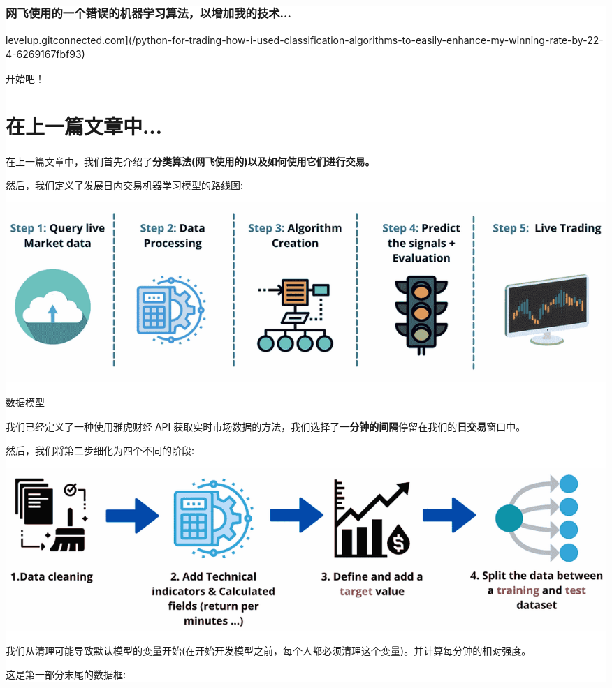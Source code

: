 ### 网飞使用的一个错误的机器学习算法，以增加我的技术…

levelup.gitconnected.com](/python-for-trading-how-i-used-classification-algorithms-to-easily-enhance-my-winning-rate-by-22-4-6269167fbf93) 

开始吧！

# 在上一篇文章中…

在上一篇文章中，我们首先介绍了**分类算法(网飞使用的)以及如何使用它们进行交易。**

然后，我们定义了发展日内交易机器学习模型的路线图:

![](img/a3ced3ed609eedb2a1df43335c930c4f.png)

数据模型

我们已经定义了一种使用雅虎财经 API 获取实时市场数据的方法，我们选择了**一分钟的间隔**停留在我们的**日交易**窗口中。

然后，我们将第二步细化为四个不同的阶段:

![](img/0ade1c1faf7d2d1390b24eda6054b0ae.png)

我们从清理可能导致默认模型的变量开始(在开始开发模型之前，每个人都必须清理这个变量)。并计算每分钟的相对强度。

这是第一部分末尾的数据框:
